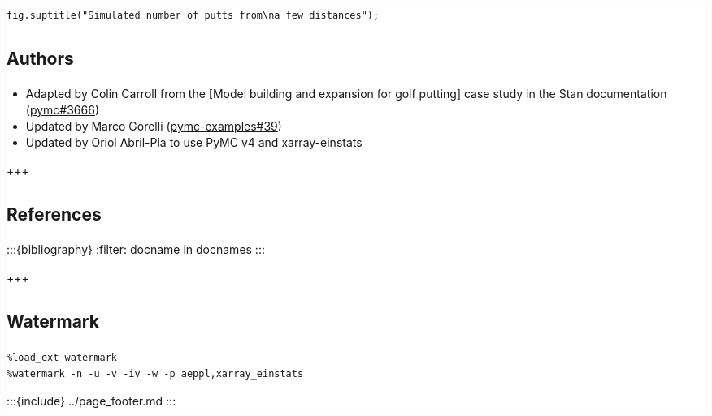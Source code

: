 ```{code-cell} ipython3
fig.suptitle("Simulated number of putts from\na few distances");
```

## Authors
* Adapted by Colin Carroll from the [Model building and expansion for golf putting] case study in the Stan documentation ([pymc#3666](https://github.com/pymc-devs/pymc/pull/3666))
* Updated by Marco Gorelli ([pymc-examples#39](https://github.com/pymc-devs/pymc-examples/pull/39))
* Updated by Oriol Abril-Pla to use PyMC v4 and xarray-einstats

+++

## References

:::{bibliography}
:filter: docname in docnames
:::

+++

## Watermark

```{code-cell} ipython3
%load_ext watermark
%watermark -n -u -v -iv -w -p aeppl,xarray_einstats
```

:::{include} ../page_footer.md
:::

```{code-cell} ipython3

```
